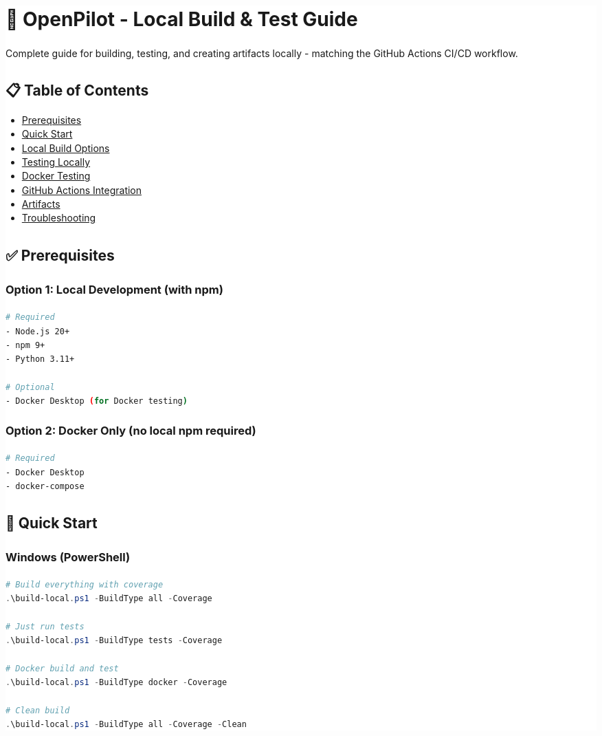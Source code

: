 # 🚀 OpenPilot - Local Build & Test Guide

Complete guide for building, testing, and creating artifacts locally - matching the GitHub Actions CI/CD workflow.

## 📋 Table of Contents

- [Prerequisites](#prerequisites)
- [Quick Start](#quick-start)
- [Local Build Options](#local-build-options)
- [Testing Locally](#testing-locally)
- [Docker Testing](#docker-testing)
- [GitHub Actions Integration](#github-actions-integration)
- [Artifacts](#artifacts)
- [Troubleshooting](#troubleshooting)

## ✅ Prerequisites

### Option 1: Local Development (with npm)

```bash
# Required
- Node.js 20+
- npm 9+
- Python 3.11+

# Optional
- Docker Desktop (for Docker testing)
```

### Option 2: Docker Only (no local npm required)

```bash
# Required
- Docker Desktop
- docker-compose
```

## 🏃 Quick Start

### Windows (PowerShell)

```powershell
# Build everything with coverage
.\build-local.ps1 -BuildType all -Coverage

# Just run tests
.\build-local.ps1 -BuildType tests -Coverage

# Docker build and test
.\build-local.ps1 -BuildType docker -Coverage

# Clean build
.\build-local.ps1 -BuildType all -Coverage -Clean
```
